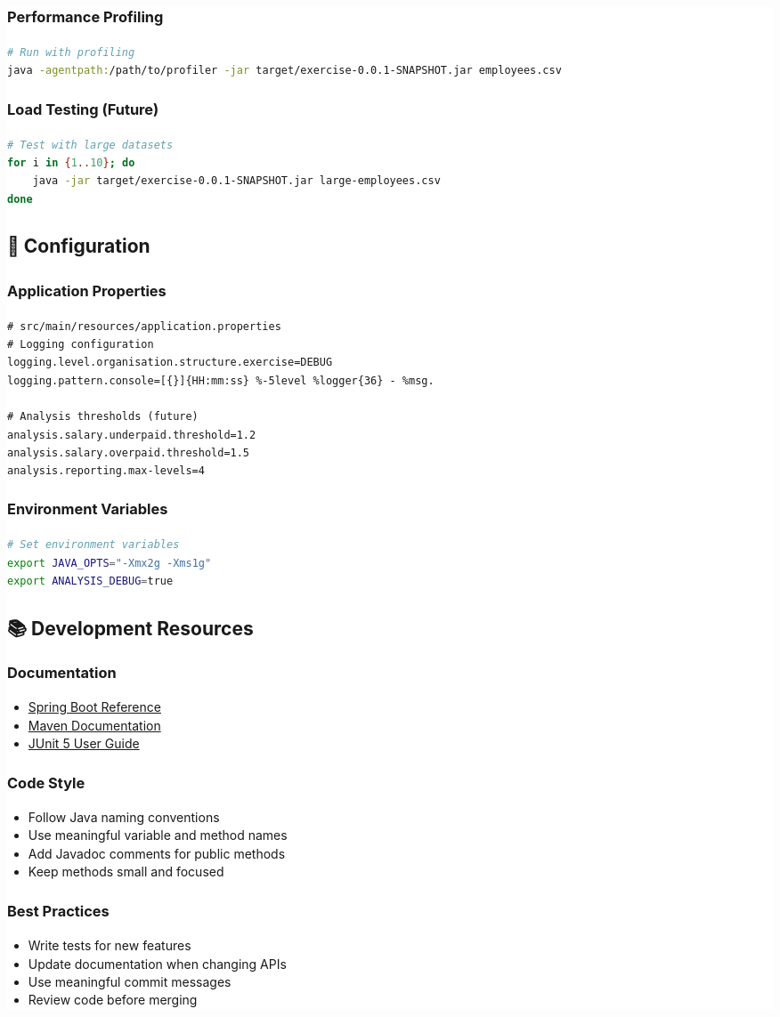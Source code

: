 ### Performance Profiling
```bash
# Run with profiling
java -agentpath:/path/to/profiler -jar target/exercise-0.0.1-SNAPSHOT.jar employees.csv
```

### Load Testing (Future)
```bash
# Test with large datasets
for i in {1..10}; do
    java -jar target/exercise-0.0.1-SNAPSHOT.jar large-employees.csv
done
```

## 🔧 Configuration

### Application Properties
```properties
# src/main/resources/application.properties
# Logging configuration
logging.level.organisation.structure.exercise=DEBUG
logging.pattern.console=[{}]{HH:mm:ss} %-5level %logger{36} - %msg. 

# Analysis thresholds (future)
analysis.salary.underpaid.threshold=1.2
analysis.salary.overpaid.threshold=1.5
analysis.reporting.max-levels=4
```

### Environment Variables
```bash
# Set environment variables
export JAVA_OPTS="-Xmx2g -Xms1g"
export ANALYSIS_DEBUG=true
```

## 📚 Development Resources

### Documentation
- [Spring Boot Reference](https://docs.spring.io/spring-boot/docs/current/reference/html/)
- [Maven Documentation](https://maven.apache.org/guides/)
- [JUnit 5 User Guide](https://junit.org/junit5/docs/current/user-guide/)

### Code Style
- Follow Java naming conventions
- Use meaningful variable and method names
- Add Javadoc comments for public methods
- Keep methods small and focused

### Best Practices
- Write tests for new features
- Update documentation when changing APIs
- Use meaningful commit messages
- Review code before merging
